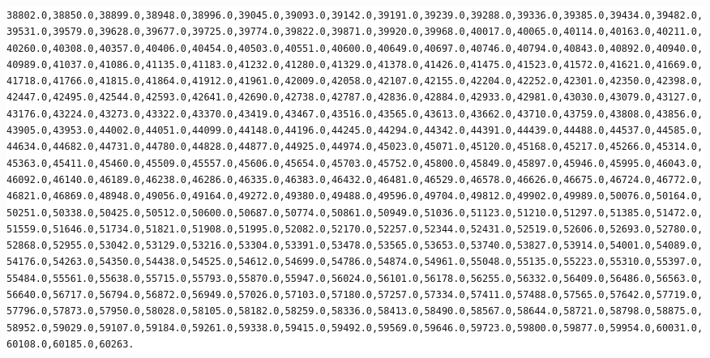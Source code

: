 ```plotly
38802.0,38850.0,38899.0,38948.0,38996.0,39045.0,39093.0,39142.0,39191.0,39239.0,39288.0,39336.0,39385.0,39434.0,39482.0,39531.0,39579.0,39628.0,39677.0,39725.0,39774.0,39822.0,39871.0,39920.0,39968.0,40017.0,40065.0,40114.0,40163.0,40211.0,40260.0,40308.0,40357.0,40406.0,40454.0,40503.0,40551.0,40600.0,40649.0,40697.0,40746.0,40794.0,40843.0,40892.0,40940.0,40989.0,41037.0,41086.0,41135.0,41183.0,41232.0,41280.0,41329.0,41378.0,41426.0,41475.0,41523.0,41572.0,41621.0,41669.0,41718.0,41766.0,41815.0,41864.0,41912.0,41961.0,42009.0,42058.0,42107.0,42155.0,42204.0,42252.0,42301.0,42350.0,42398.0,42447.0,42495.0,42544.0,42593.0,42641.0,42690.0,42738.0,42787.0,42836.0,42884.0,42933.0,42981.0,43030.0,43079.0,43127.0,43176.0,43224.0,43273.0,43322.0,43370.0,43419.0,43467.0,43516.0,43565.0,43613.0,43662.0,43710.0,43759.0,43808.0,43856.0,43905.0,43953.0,44002.0,44051.0,44099.0,44148.0,44196.0,44245.0,44294.0,44342.0,44391.0,44439.0,44488.0,44537.0,44585.0,44634.0,44682.0,44731.0,44780.0,44828.0,44877.0,44925.0,44974.0,45023.0,45071.0,45120.0,45168.0,45217.0,45266.0,45314.0,45363.0,45411.0,45460.0,45509.0,45557.0,45606.0,45654.0,45703.0,45752.0,45800.0,45849.0,45897.0,45946.0,45995.0,46043.0,46092.0,46140.0,46189.0,46238.0,46286.0,46335.0,46383.0,46432.0,46481.0,46529.0,46578.0,46626.0,46675.0,46724.0,46772.0,46821.0,46869.0,48948.0,49056.0,49164.0,49272.0,49380.0,49488.0,49596.0,49704.0,49812.0,49902.0,49989.0,50076.0,50164.0,50251.0,50338.0,50425.0,50512.0,50600.0,50687.0,50774.0,50861.0,50949.0,51036.0,51123.0,51210.0,51297.0,51385.0,51472.0,51559.0,51646.0,51734.0,51821.0,51908.0,51995.0,52082.0,52170.0,52257.0,52344.0,52431.0,52519.0,52606.0,52693.0,52780.0,52868.0,52955.0,53042.0,53129.0,53216.0,53304.0,53391.0,53478.0,53565.0,53653.0,53740.0,53827.0,53914.0,54001.0,54089.0,54176.0,54263.0,54350.0,54438.0,54525.0,54612.0,54699.0,54786.0,54874.0,54961.0,55048.0,55135.0,55223.0,55310.0,55397.0,55484.0,55561.0,55638.0,55715.0,55793.0,55870.0,55947.0,56024.0,56101.0,56178.0,56255.0,56332.0,56409.0,56486.0,56563.0,56640.0,56717.0,56794.0,56872.0,56949.0,57026.0,57103.0,57180.0,57257.0,57334.0,57411.0,57488.0,57565.0,57642.0,57719.0,57796.0,57873.0,57950.0,58028.0,58105.0,58182.0,58259.0,58336.0,58413.0,58490.0,58567.0,58644.0,58721.0,58798.0,58875.0,58952.0,59029.0,59107.0,59184.0,59261.0,59338.0,59415.0,59492.0,59569.0,59646.0,59723.0,59800.0,59877.0,59954.0,60031.0,60108.0,60185.0,60263.